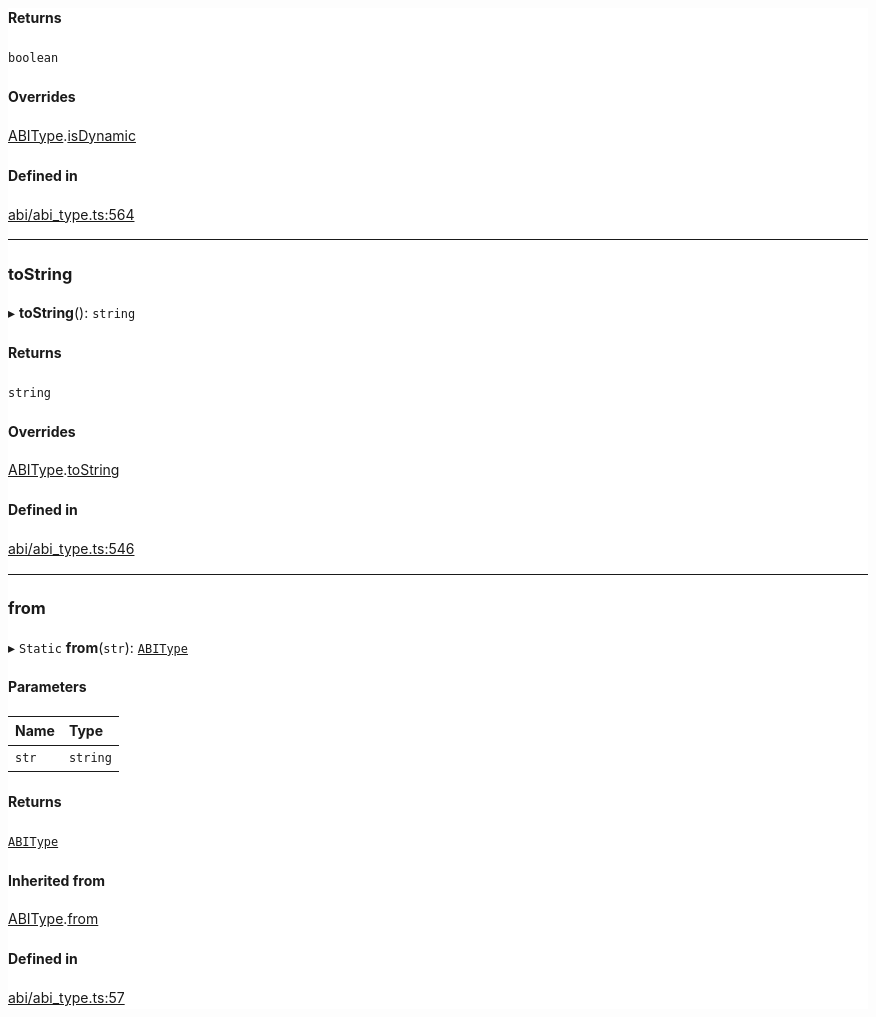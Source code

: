 #### Returns

`boolean`

#### Overrides

[ABIType](ABIType.md).[isDynamic](ABIType.md#isdynamic)

#### Defined in

[abi/abi_type.ts:564](https://github.com/algorand/js-algorand-sdk/blob/13a5d73/src/abi/abi_type.ts#L564)

___

### toString

▸ **toString**(): `string`

#### Returns

`string`

#### Overrides

[ABIType](ABIType.md).[toString](ABIType.md#tostring)

#### Defined in

[abi/abi_type.ts:546](https://github.com/algorand/js-algorand-sdk/blob/13a5d73/src/abi/abi_type.ts#L546)

___

### from

▸ `Static` **from**(`str`): [`ABIType`](ABIType.md)

#### Parameters

| Name | Type |
| :------ | :------ |
| `str` | `string` |

#### Returns

[`ABIType`](ABIType.md)

#### Inherited from

[ABIType](ABIType.md).[from](ABIType.md#from)

#### Defined in

[abi/abi_type.ts:57](https://github.com/algorand/js-algorand-sdk/blob/13a5d73/src/abi/abi_type.ts#L57)
